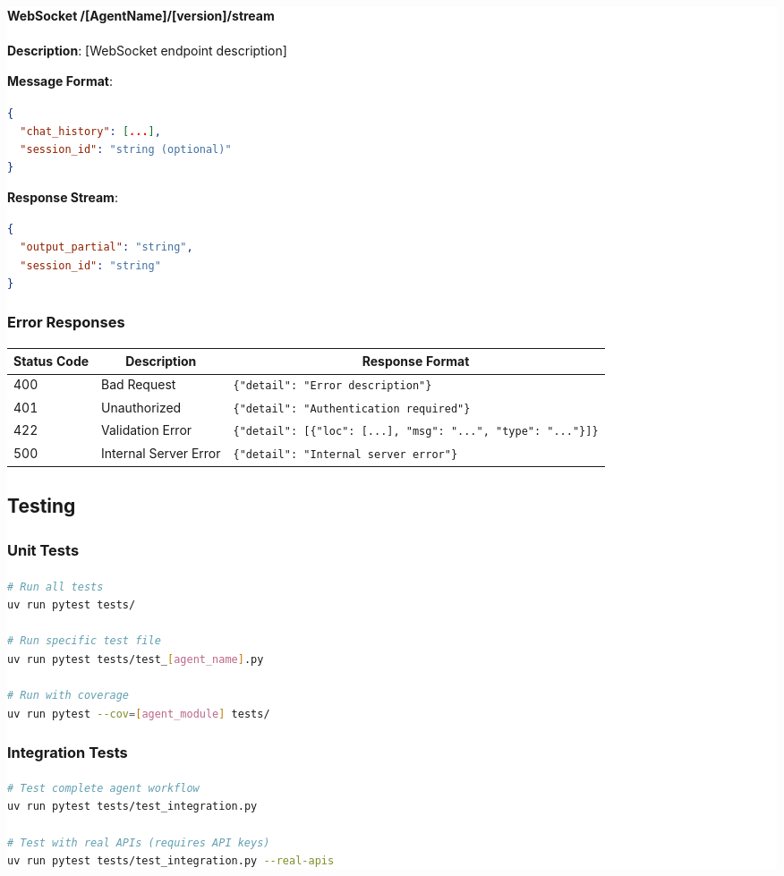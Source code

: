 #### WebSocket /[AgentName]/[version]/stream
**Description**: [WebSocket endpoint description]

**Message Format**:
```json
{
  "chat_history": [...],
  "session_id": "string (optional)"
}
```

**Response Stream**:
```json
{
  "output_partial": "string",
  "session_id": "string"
}
```

### Error Responses

| Status Code | Description | Response Format |
|-------------|-------------|-----------------|
| 400 | Bad Request | `{"detail": "Error description"}` |
| 401 | Unauthorized | `{"detail": "Authentication required"}` |
| 422 | Validation Error | `{"detail": [{"loc": [...], "msg": "...", "type": "..."}]}` |
| 500 | Internal Server Error | `{"detail": "Internal server error"}` |

## Testing

### Unit Tests

```bash
# Run all tests
uv run pytest tests/

# Run specific test file
uv run pytest tests/test_[agent_name].py

# Run with coverage
uv run pytest --cov=[agent_module] tests/
```

### Integration Tests

```bash
# Test complete agent workflow
uv run pytest tests/test_integration.py

# Test with real APIs (requires API keys)
uv run pytest tests/test_integration.py --real-apis
```
